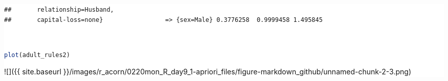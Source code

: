     ##       relationship=Husband,                                                         
    ##       capital-loss=none}                 => {sex=Male} 0.3776258  0.9999458 1.495845
 
 <br>
  
``` r
plot(adult_rules2)
```

![]({{ site.baseurl }}/images/r_acorn/0220mon_R_day9_1-apriori_files/figure-markdown_github/unnamed-chunk-2-3.png)
